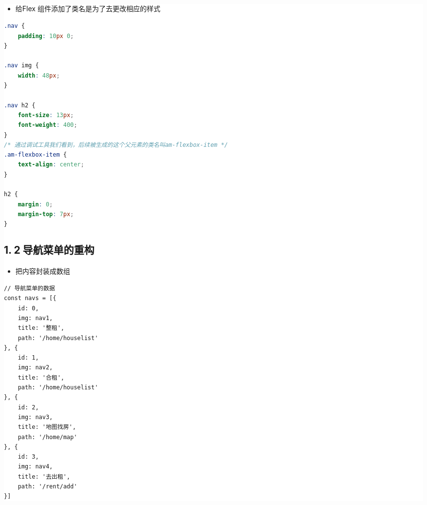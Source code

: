 - 给Flex 组件添加了类名是为了去更改相应的样式

```css
.nav {
    padding: 10px 0;
}

.nav img {
    width: 48px;
}

.nav h2 {
    font-size: 13px;
    font-weight: 400;
}
/* 通过调试工具我们看到，后续被生成的这个父元素的类名叫am-flexbox-item */
.am-flexbox-item {
    text-align: center;
}

h2 {
    margin: 0;
    margin-top: 7px;
}
```

## 1. 2 导航菜单的重构

- 把内容封装成数组

```react
// 导航菜单的数据
const navs = [{
    id: 0,
    img: nav1,
    title: '整租',
    path: '/home/houselist'
}, {
    id: 1,
    img: nav2,
    title: '合租',
    path: '/home/houselist'
}, {
    id: 2,
    img: nav3,
    title: '地图找房',
    path: '/home/map'
}, {
    id: 3,
    img: nav4,
    title: '去出租',
    path: '/rent/add'
}]
```
